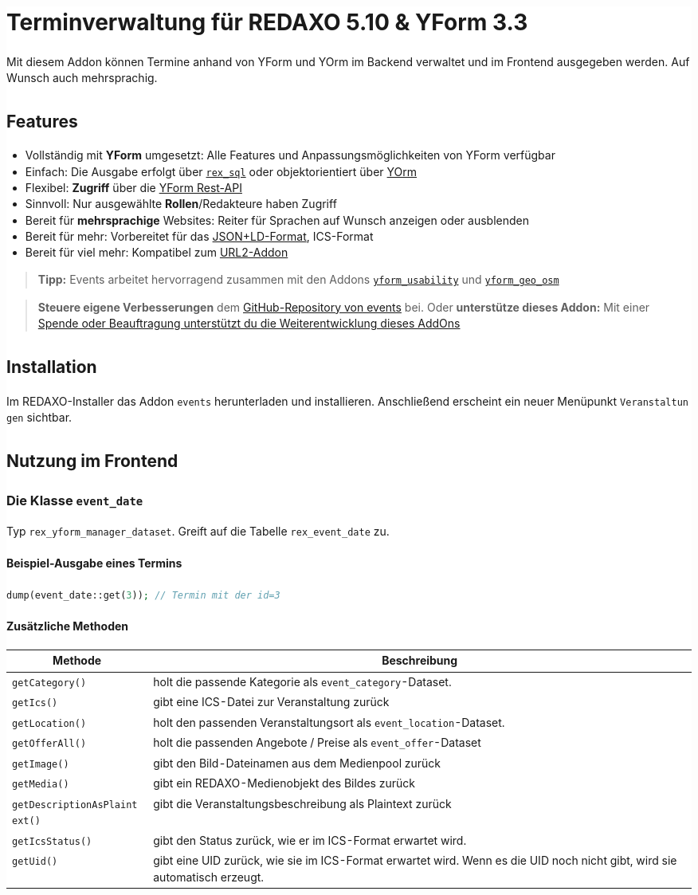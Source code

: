 # Terminverwaltung für REDAXO 5.10 & YForm 3.3

Mit diesem Addon können Termine anhand von YForm und YOrm im Backend verwaltet und im Frontend ausgegeben werden. Auf Wunsch auch mehrsprachig.

## Features

* Vollständig mit **YForm** umgesetzt: Alle Features und Anpassungsmöglichkeiten von YForm verfügbar
* Einfach: Die Ausgabe erfolgt über [`rex_sql`](https://redaxo.org/doku/master/datenbank-queries) oder objektorientiert über [YOrm](https://github.com/yakamara/redaxo_yform_docs/blob/master/de_de/yorm.md)
* Flexibel: **Zugriff** über die [YForm Rest-API](https://github.com/yakamara/redaxo_yform/blob/master/docs/plugins.md#restful-api-einf%C3%BChrung)
* Sinnvoll: Nur ausgewählte **Rollen**/Redakteure haben Zugriff
* Bereit für **mehrsprachige** Websites: Reiter für Sprachen auf Wunsch anzeigen oder ausblenden
* Bereit für mehr: Vorbereitet für das [JSON+LD-Format](https://jsonld.com/event/), ICS-Format
* Bereit für viel mehr: Kompatibel zum [URL2-Addon](https://github.com/tbaddade/redaxo_url)

> **Tipp:** Events arbeitet hervorragend zusammen mit den Addons [`yform_usability`](https://github.com/FriendsOfREDAXO/yform_usability/) und [`yform_geo_osm`](https://github.com/FriendsOfREDAXO/yform_geo_osm)

> **Steuere eigene Verbesserungen** dem [GitHub-Repository von events](https://github.com/alexplusde/events) bei. Oder **unterstütze dieses Addon:** Mit einer [Spende oder Beauftragung unterstützt du die Weiterentwicklung dieses AddOns](https://github.com/sponsors/alexplusde)

## Installation

Im REDAXO-Installer das Addon `events` herunterladen und installieren. Anschließend erscheint ein neuer Menüpunkt `Veranstaltungen` sichtbar.

## Nutzung im Frontend

### Die Klasse `event_date`

Typ `rex_yform_manager_dataset`. Greift auf die Tabelle `rex_event_date` zu.

#### Beispiel-Ausgabe eines Termins

```php
dump(event_date::get(3)); // Termin mit der id=3
```

#### Zusätzliche Methoden
| Methode                       | Beschreibung                                                                                                                         |
|-------------------------------|--------------------------------------------------------------------------------------------------------------------------------------|
| `getCategory()`               | holt die passende Kategorie als `event_category`-Dataset.                                                                            |
| `getIcs()`                    |  gibt eine ICS-Datei zur Veranstaltung zurück                                                                                        |
| `getLocation()`               | holt den passenden Veranstaltungsort als `event_location`-Dataset.                                                                   |
| `getOfferAll()`               | holt die passenden Angebote / Preise als `event_offer`-Dataset                                                                       |
| `getImage()`                  | gibt den Bild-Dateinamen aus dem Medienpool zurück                                                                                   |
| `getMedia()`                  | gibt ein REDAXO-Medienobjekt des Bildes zurück                                                                                       |
| `getDescriptionAsPlaintext()` | gibt die Veranstaltungsbeschreibung als Plaintext zurück                                                                             |
| `getIcsStatus()`              | gibt den Status zurück, wie er im ICS-Format erwartet wird.                                                                          |
| `getUid()`                    | gibt eine UID zurück, wie sie im ICS-Format erwartet wird. Wenn es die UID noch nicht gibt, wird sie automatisch erzeugt.            |